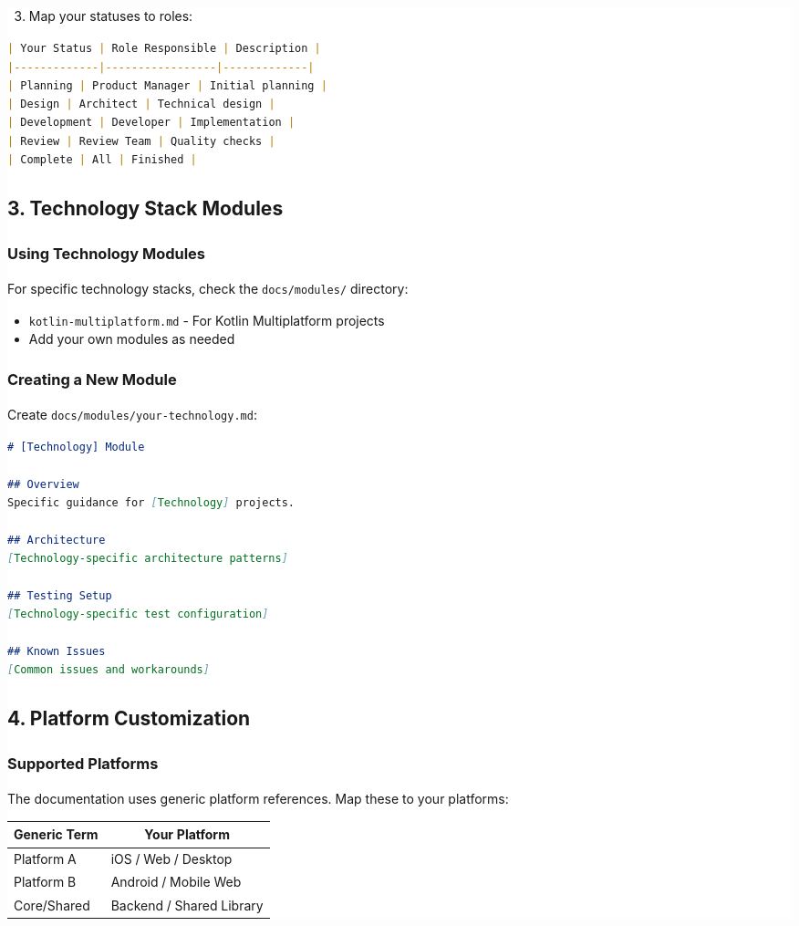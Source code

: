 3. Map your statuses to roles:
```markdown
| Your Status | Role Responsible | Description |
|-------------|-----------------|-------------|
| Planning | Product Manager | Initial planning |
| Design | Architect | Technical design |
| Development | Developer | Implementation |
| Review | Review Team | Quality checks |
| Complete | All | Finished |
```

## 3. Technology Stack Modules

### Using Technology Modules

For specific technology stacks, check the `docs/modules/` directory:
- `kotlin-multiplatform.md` - For Kotlin Multiplatform projects
- Add your own modules as needed

### Creating a New Module

Create `docs/modules/your-technology.md`:
```markdown
# [Technology] Module

## Overview
Specific guidance for [Technology] projects.

## Architecture
[Technology-specific architecture patterns]

## Testing Setup
[Technology-specific test configuration]

## Known Issues
[Common issues and workarounds]
```

## 4. Platform Customization

### Supported Platforms

The documentation uses generic platform references. Map these to your platforms:

| Generic Term | Your Platform |
|--------------|---------------|
| Platform A | iOS / Web / Desktop |
| Platform B | Android / Mobile Web |
| Core/Shared | Backend / Shared Library |
